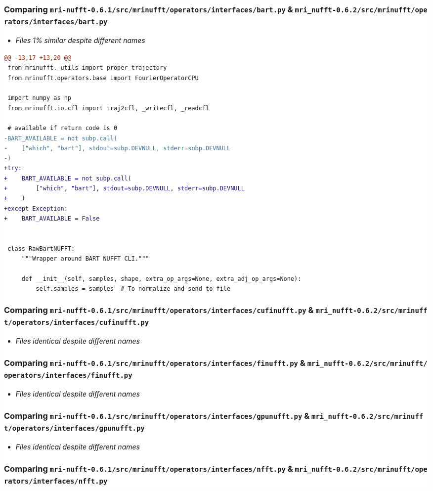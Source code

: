 ### Comparing `mri-nufft-0.6.1/src/mrinufft/operators/interfaces/bart.py` & `mri_nufft-0.6.2/src/mrinufft/operators/interfaces/bart.py`

 * *Files 1% similar despite different names*

```diff
@@ -13,17 +13,20 @@
 from mrinufft._utils import proper_trajectory
 from mrinufft.operators.base import FourierOperatorCPU
 
 import numpy as np
 from mrinufft.io.cfl import traj2cfl, _writecfl, _readcfl
 
 # available if return code is 0
-BART_AVAILABLE = not subp.call(
-    ["which", "bart"], stdout=subp.DEVNULL, stderr=subp.DEVNULL
-)
+try:
+    BART_AVAILABLE = not subp.call(
+        ["which", "bart"], stdout=subp.DEVNULL, stderr=subp.DEVNULL
+    )
+except Exception:
+    BART_AVAILABLE = False
 
 
 class RawBartNUFFT:
     """Wrapper around BART NUFFT CLI."""
 
     def __init__(self, samples, shape, extra_op_args=None, extra_adj_op_args=None):
         self.samples = samples  # To normalize and send to file
```

### Comparing `mri-nufft-0.6.1/src/mrinufft/operators/interfaces/cufinufft.py` & `mri_nufft-0.6.2/src/mrinufft/operators/interfaces/cufinufft.py`

 * *Files identical despite different names*

### Comparing `mri-nufft-0.6.1/src/mrinufft/operators/interfaces/finufft.py` & `mri_nufft-0.6.2/src/mrinufft/operators/interfaces/finufft.py`

 * *Files identical despite different names*

### Comparing `mri-nufft-0.6.1/src/mrinufft/operators/interfaces/gpunufft.py` & `mri_nufft-0.6.2/src/mrinufft/operators/interfaces/gpunufft.py`

 * *Files identical despite different names*

### Comparing `mri-nufft-0.6.1/src/mrinufft/operators/interfaces/nfft.py` & `mri_nufft-0.6.2/src/mrinufft/operators/interfaces/nfft.py`
